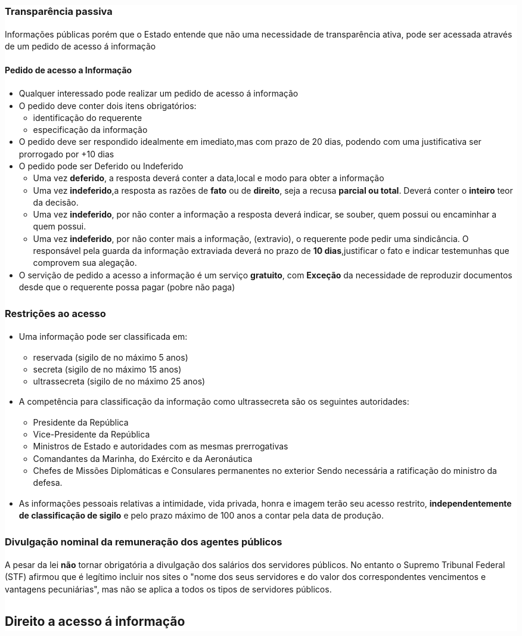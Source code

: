 ### Transparência passiva

Informações públicas porém que o Estado entende que não uma necessidade de transparência ativa, pode ser acessada através de um pedido de acesso á informação 

#### Pedido de acesso a Informação

- Qualquer interessado pode realizar um pedido de acesso á informação
- O pedido deve conter dois itens obrigatórios:
  - identificação do requerente
  - especificação da informação
- O pedido deve ser respondido idealmente em imediato,mas com prazo de 20 dias, podendo com uma justificativa ser prorrogado por +10 dias
- O pedido pode ser Deferido ou Indeferido
  - Uma vez **deferido**, a resposta deverá conter a data,local e modo para obter a informação
  - Uma vez **indeferido**,a resposta as razões de **fato** ou de **direito**, seja a recusa **parcial ou total**. Deverá conter o **inteiro** teor da decisão.
  - Uma vez **indeferido**, por não conter a informação a resposta deverá indicar, se souber, quem possui ou encaminhar a quem possui.
  - Uma vez **indeferido**, por não conter mais a informação, (extravio), o requerente pode pedir uma sindicância. O responsável pela guarda da informação extraviada deverá no prazo de **10 dias**,justificar o fato e indicar testemunhas que comprovem sua alegação.
- O servição de pedido a acesso a informação é um serviço **gratuito**, com **Exceção** da necessidade de reproduzir documentos desde que o requerente possa pagar (pobre não paga)

### Restrições ao acesso

- Uma informação pode ser classificada em:
  - reservada (sigilo de no máximo 5 anos)
  - secreta (sigilo de no máximo 15 anos)
  - ultrassecreta (sigilo de no máximo 25 anos)

- A competência para classificação da informação como ultrassecreta são os seguintes autoridades:
  - Presidente da República
  - Vice-Presidente da República
  - Ministros de Estado e autoridades com as mesmas prerrogativas
  - Comandantes da Marinha, do Exército e da Aeronáutica
  - Chefes de Missões Diplomáticas e Consulares permanentes no exterior
Sendo necessária a ratificação do ministro da defesa.

- As informações pessoais relativas a intimidade, vida privada, honra e imagem terão seu acesso restrito,
**independentemente de classificação de sigilo** e pelo prazo máximo de 100 anos a contar pela data de produção.


### Divulgação nominal da remuneração dos agentes públicos

A pesar da lei **não** tornar obrigatória a divulgação dos salários dos servidores públicos.
No entanto o Supremo Tribunal Federal (STF) afirmou que é legítimo incluir nos sites o "nome dos seus servidores e do valor dos correspondentes vencimentos e vantagens pecuniárias", mas não se aplica a todos os tipos de servidores públicos.

## Direito a acesso á informação
